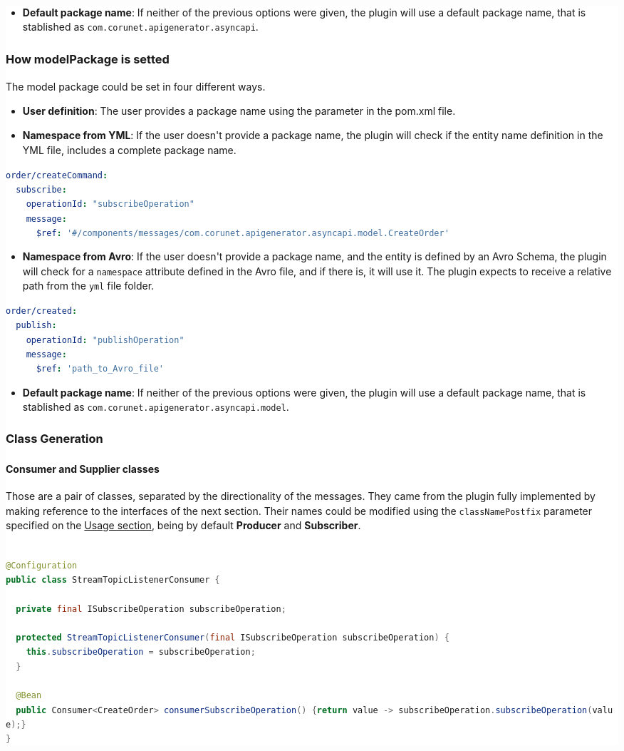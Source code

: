   - **Default package name**: If neither of the previous options were given, the plugin will use a default package name, that is stablished
  as `com.corunet.apigenerator.asyncapi`.

### How modelPackage is setted

The model package could be set in four different ways.

  - **User definition**: The user provides a package name using the parameter in the pom.xml file.

  - **Namespace from YML**: If the user doesn't provide a package name, the plugin will check if the entity name definition in the YML file,
    includes a complete package name.

```yaml
order/createCommand:
  subscribe:
    operationId: "subscribeOperation"
    message:
      $ref: '#/components/messages/com.corunet.apigenerator.asyncapi.model.CreateOrder'
```

-  **Namespace from Avro**: If the user doesn't provide a package name, and the entity is defined by an Avro Schema, the plugin will check
  for a `namespace` attribute defined in the Avro file, and if there is, it will use it. The plugin expects to receive a relative path from
  the `yml` file folder.

```yaml
order/created:
  publish:
    operationId: "publishOperation"
    message:
      $ref: 'path_to_Avro_file'
```

- **Default package name**: If neither of the previous options were given, the plugin will use a default package name, that is stablished
  as `com.corunet.apigenerator.asyncapi.model`.

### Class Generation

#### Consumer and Supplier classes

Those are a pair of classes, separated by the directionality of the messages. They came from the plugin fully implemented by making
reference to the interfaces of the next section. Their names could be modified using the `classNamePostfix` parameter specified on
the [Usage section](#using-in-other-projects), being by default **Producer** and **Subscriber**.

```java

@Configuration
public class StreamTopicListenerConsumer {

  private final ISubscribeOperation subscribeOperation;

  protected StreamTopicListenerConsumer(final ISubscribeOperation subscribeOperation) {
    this.subscribeOperation = subscribeOperation;
  }

  @Bean
  public Consumer<CreateOrder> consumerSubscribeOperation() {return value -> subscribeOperation.subscribeOperation(value);}
}
```

